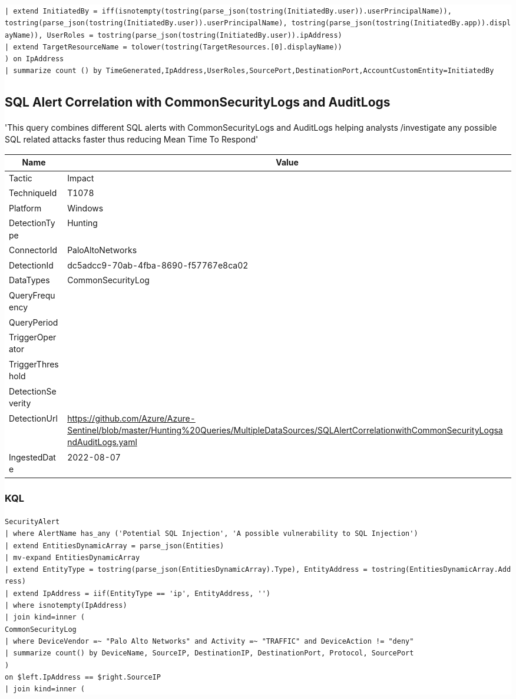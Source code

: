 ```kql
| extend InitiatedBy = iff(isnotempty(tostring(parse_json(tostring(InitiatedBy.user)).userPrincipalName)), 
tostring(parse_json(tostring(InitiatedBy.user)).userPrincipalName), tostring(parse_json(tostring(InitiatedBy.app)).displayName)), UserRoles = tostring(parse_json(tostring(InitiatedBy.user)).ipAddress)
| extend TargetResourceName = tolower(tostring(TargetResources.[0].displayName))  
) on IpAddress
| summarize count () by TimeGenerated,IpAddress,UserRoles,SourcePort,DestinationPort,AccountCustomEntity=InitiatedBy

```

## SQL Alert Correlation with CommonSecurityLogs and AuditLogs

'This query combines different SQL alerts with CommonSecurityLogs and AuditLogs helping analysts /investigate any possible SQL related attacks faster
 thus reducing Mean Time To Respond'

|Name | Value |
| --- | --- |
|Tactic | Impact|
|TechniqueId | T1078|
|Platform | Windows|
|DetectionType | Hunting |
|ConnectorId | PaloAltoNetworks |
|DetectionId | dc5adcc9-70ab-4fba-8690-f57767e8ca02 |
|DataTypes | CommonSecurityLog |
|QueryFrequency |  |
|QueryPeriod |  |
|TriggerOperator |  |
|TriggerThreshold |  |
|DetectionSeverity |  |
|DetectionUrl | https://github.com/Azure/Azure-Sentinel/blob/master/Hunting%20Queries/MultipleDataSources/SQLAlertCorrelationwithCommonSecurityLogsandAuditLogs.yaml |
|IngestedDate | 2022-08-07 |

### KQL
```kql
SecurityAlert
| where AlertName has_any ('Potential SQL Injection', 'A possible vulnerability to SQL Injection')
| extend EntitiesDynamicArray = parse_json(Entities)
| mv-expand EntitiesDynamicArray
| extend EntityType = tostring(parse_json(EntitiesDynamicArray).Type), EntityAddress = tostring(EntitiesDynamicArray.Address)
| extend IpAddress = iif(EntityType == 'ip', EntityAddress, '')
| where isnotempty(IpAddress) 
| join kind=inner (
CommonSecurityLog 
| where DeviceVendor =~ "Palo Alto Networks" and Activity =~ "TRAFFIC" and DeviceAction != "deny"
| summarize count() by DeviceName, SourceIP, DestinationIP, DestinationPort, Protocol, SourcePort
)
on $left.IpAddress == $right.SourceIP
| join kind=inner (
```